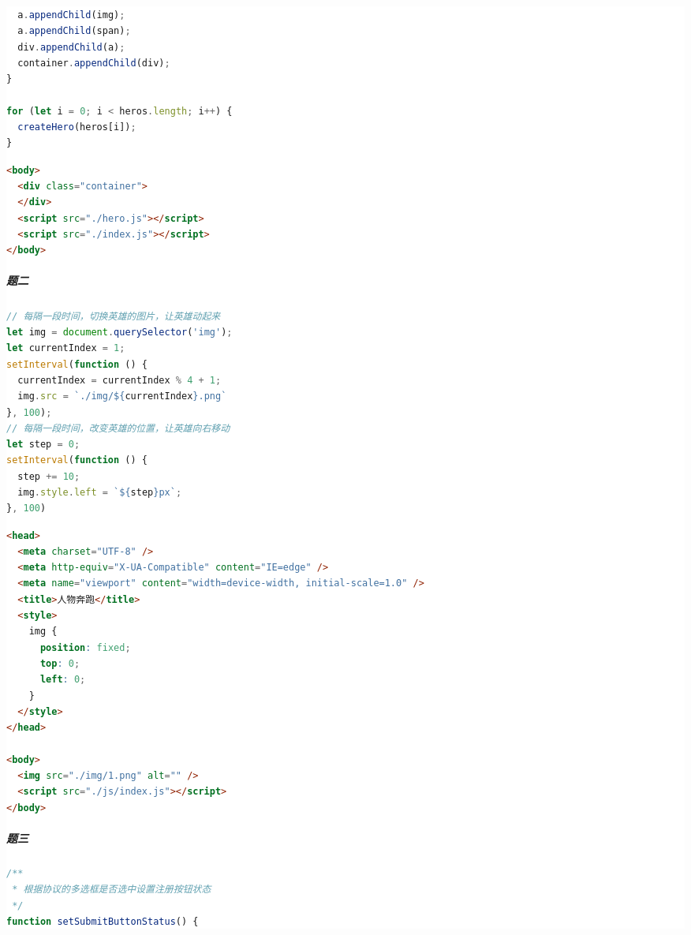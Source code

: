 ```js
  a.appendChild(img);
  a.appendChild(span);
  div.appendChild(a);
  container.appendChild(div);
}

for (let i = 0; i < heros.length; i++) {
  createHero(heros[i]);
}
```

```html
<body>
  <div class="container">
  </div>
  <script src="./hero.js"></script>
  <script src="./index.js"></script>
</body>
```

##### 题二
```js
// 每隔一段时间，切换英雄的图片，让英雄动起来
let img = document.querySelector('img');
let currentIndex = 1;
setInterval(function () {
  currentIndex = currentIndex % 4 + 1;
  img.src = `./img/${currentIndex}.png`
}, 100);
// 每隔一段时间，改变英雄的位置，让英雄向右移动
let step = 0;
setInterval(function () {
  step += 10;
  img.style.left = `${step}px`;
}, 100)

```

```html
<head>
  <meta charset="UTF-8" />
  <meta http-equiv="X-UA-Compatible" content="IE=edge" />
  <meta name="viewport" content="width=device-width, initial-scale=1.0" />
  <title>人物奔跑</title>
  <style>
    img {
      position: fixed;
      top: 0;
      left: 0;
    }
  </style>
</head>

<body>
  <img src="./img/1.png" alt="" />
  <script src="./js/index.js"></script>
</body>
```
##### 题三
```js
/**
 * 根据协议的多选框是否选中设置注册按钮状态
 */
function setSubmitButtonStatus() {

```